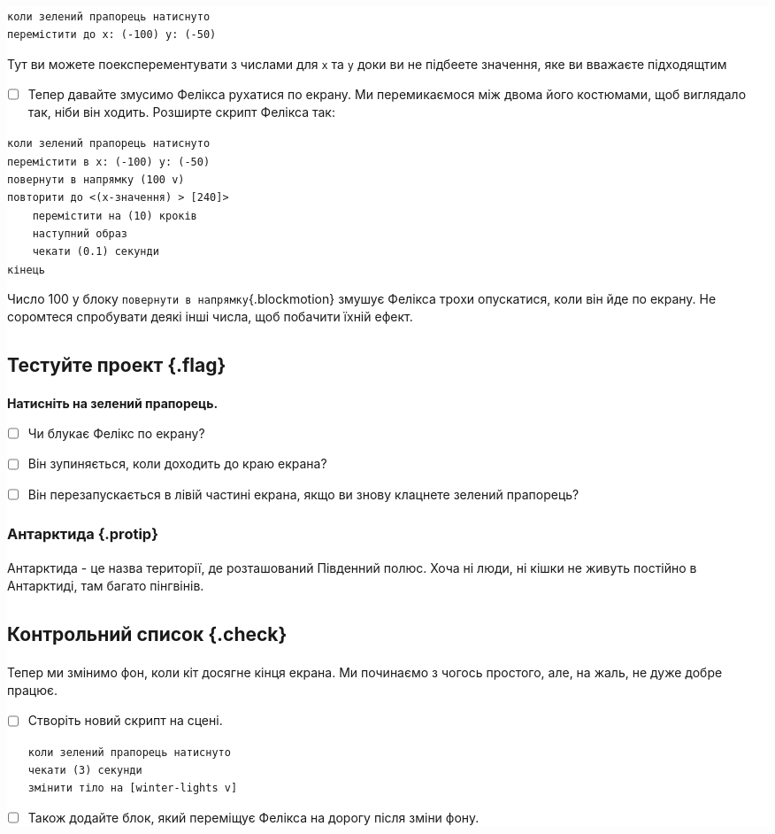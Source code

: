   ```blocks
  коли зелений прапорець натиснуто 
  перемістити до x: (-100) y: (-50)
  ```
  
  Тут ви можете поексперементувати з числами для `x` та `y`
  доки ви не підбеете значення, яке ви вважаєте підходящтим

  - [ ] Тепер давайте змусимо Фелікса рухатися по екрану.
  Ми перемикаємося між двома його костюмами, щоб виглядало так,
  ніби він ходить. Розширте скрипт Фелікса так:

  ```blocks
  коли зелений прапорець натиснуто
  перемістити в x: (-100) y: (-50)
  повернути в напрямку (100 v)
  повторити до <(x-значення) > [240]>
      перемістити на (10) кроків
      наступний образ
      чекати (0.1) секунди
  кінець
  ```
  Число 100 у блоку `повернути в напрямку`{.blockmotion} змушує Фелікса трохи опускатися, коли він йде по екрану.
  Не соромтеся спробувати деякі інші числа, щоб побачити їхній ефект.

## Тестуйте проект {.flag}

__Натисніть на зелений прапорець.__

- [ ] Чи блукає Фелікс по екрану?

- [ ] Він зупиняється, коли доходить до краю екрана?

- [ ] Він перезапускається в лівій частині екрана,
      якщо ви знову клацнете зелений прапорець?

### Антарктида {.protip}

Антарктида - це назва території, де розташований Південний полюс. 
Хоча ні люди, ні кішки не живуть постійно в Антарктиді, там багато пінгвінів.

## Контрольний список {.check}

Тепер ми змінимо фон, коли кіт досягне кінця екрана. 
Ми починаємо з чогось простого, але, на жаль, не дуже добре працює.

- [ ] Створіть новий скрипт на сцені.

  ```blocks
  коли зелений прапорець натиснуто
  чекати (3) секунди
  змінити тіло на [winter-lights v]
  ```

- [ ] Також додайте блок, який переміщує Фелікса на дорогу після зміни фону.
